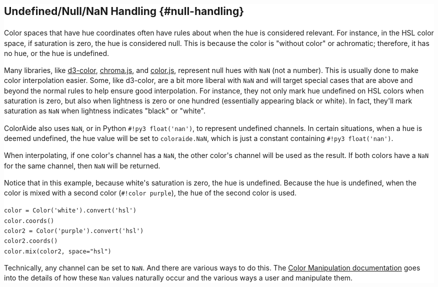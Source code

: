 ## Undefined/Null/NaN Handling {#null-handling}

Color spaces that have hue coordinates often have rules about when the hue is considered relevant. For instance, in the
HSL color space, if saturation is zero, the hue is considered null. This is because the color is "without color" or
achromatic; therefore, it has no hue, or the hue is undefined.

Many libraries, like [d3-color](https://github.com/d3/d3-color), [chroma.js](https://gka.github.io/chroma.js/), and
[color.js](https://github.com/LeaVerou/color.js), represent null hues with `NaN` (not a number). This is usually done
to make color interpolation easier. Some, like d3-color, are a bit more liberal with `NaN` and will target special cases
that are above and beyond the normal rules to help ensure good interpolation. For instance, they not only mark hue
undefined on HSL colors when saturation is zero, but also when lightness is zero or one hundred (essentially appearing
black or white). In fact, they'll mark saturation as `NaN` when lightness indicates "black" or "white".

ColorAide also uses `NaN`, or in Python `#!py3 float('nan')`, to represent undefined channels. In certain situations,
when a hue is deemed undefined, the hue value will be set to `coloraide.NaN`, which is just a constant containing
`#!py3 float('nan')`.

When interpolating, if one color's channel has a `NaN`, the other color's channel will be used as the result. If both
colors have a `NaN` for the same channel, then `NaN` will be returned.

Notice that in this example, because white's saturation is zero, the hue is undefined. Because the hue is undefined,
when the color is mixed with a second color (`#!color purple`), the hue of the second color is used.

```playground
color = Color('white').convert('hsl')
color.coords()
color2 = Color('purple').convert('hsl')
color2.coords()
color.mix(color2, space="hsl")
```

Technically, any channel can be set to `NaN`. And there are various ways to do this. The
[Color Manipulation documentation](./manipulation.md#undefined-values) goes into the details of how these `Nan` values
naturally occur and the various ways a user and manipulate them.
